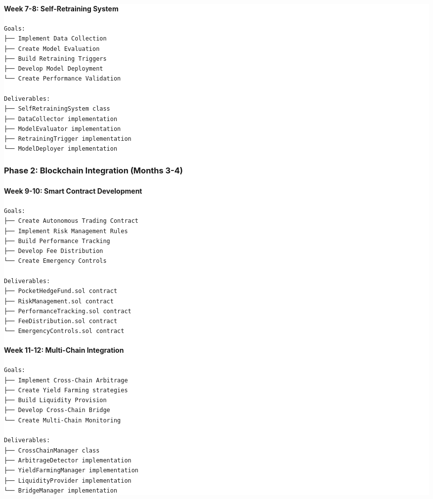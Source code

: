#### Week 7-8: Self-Retraining System
```
Goals:
├── Implement Data Collection
├── Create Model Evaluation
├── Build Retraining Triggers
├── Develop Model Deployment
└── Create Performance Validation

Deliverables:
├── SelfRetrainingSystem class
├── DataCollector implementation
├── ModelEvaluator implementation
├── RetrainingTrigger implementation
└── ModelDeployer implementation
```

### Phase 2: Blockchain Integration (Months 3-4)

#### Week 9-10: Smart Contract Development
```
Goals:
├── Create Autonomous Trading Contract
├── Implement Risk Management Rules
├── Build Performance Tracking
├── Develop Fee Distribution
└── Create Emergency Controls

Deliverables:
├── PocketHedgeFund.sol contract
├── RiskManagement.sol contract
├── PerformanceTracking.sol contract
├── FeeDistribution.sol contract
└── EmergencyControls.sol contract
```

#### Week 11-12: Multi-Chain Integration
```
Goals:
├── Implement Cross-Chain Arbitrage
├── Create Yield Farming strategies
├── Build Liquidity Provision
├── Develop Cross-Chain Bridge
└── Create Multi-Chain Monitoring

Deliverables:
├── CrossChainManager class
├── ArbitrageDetector implementation
├── YieldFarmingManager implementation
├── LiquidityProvider implementation
└── BridgeManager implementation
```
